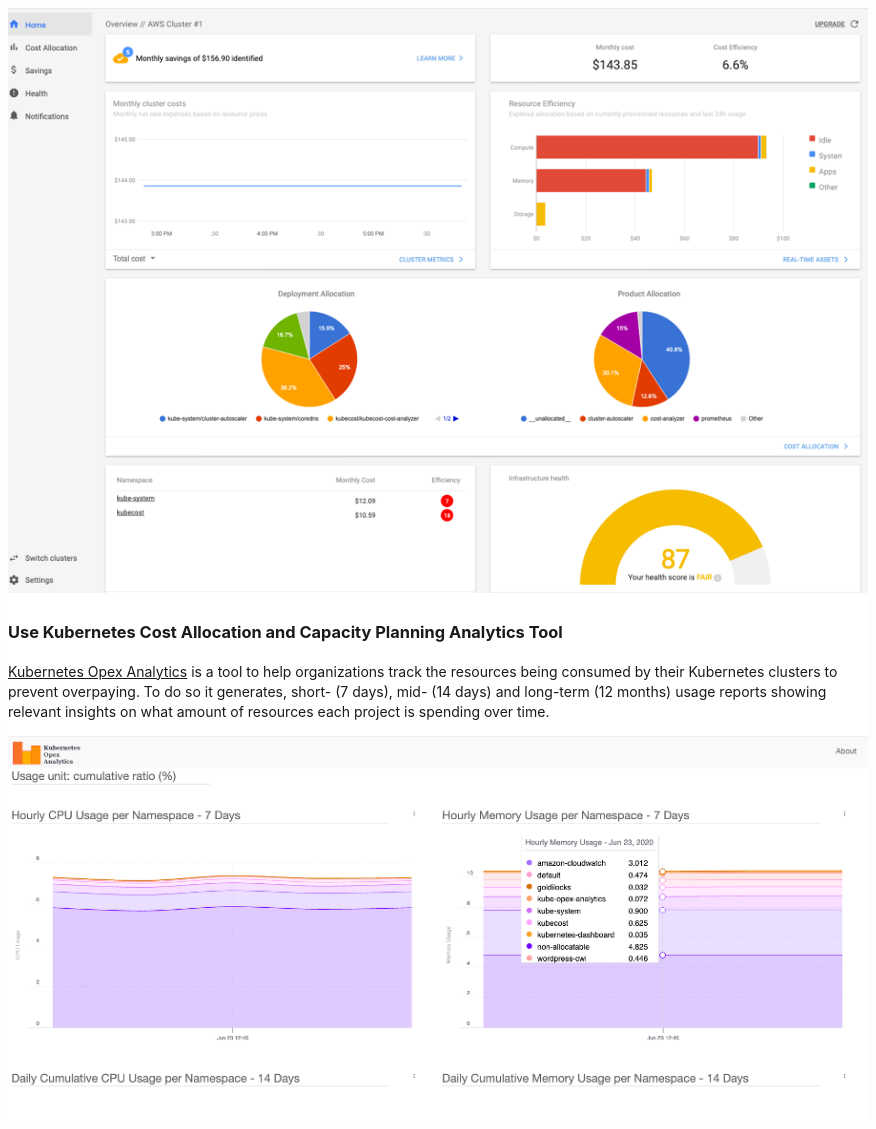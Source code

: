 ![Kubernetes Cluster Auto Scaler logs](../images/kube-cost.png)

### Use Kubernetes Cost Allocation and Capacity Planning Analytics Tool

[Kubernetes Opex Analytics](https://github.com/rchakode/kube-opex-analytics) is a tool to help organizations track the resources being consumed by their Kubernetes clusters to prevent overpaying. To do so it generates, short- (7 days), mid- (14 days) and long-term (12 months) usage reports showing relevant insights on what amount of resources each project is spending over time. 

![Kubernetes Opex Analytics](../images/kube-opex-analytics.png)
